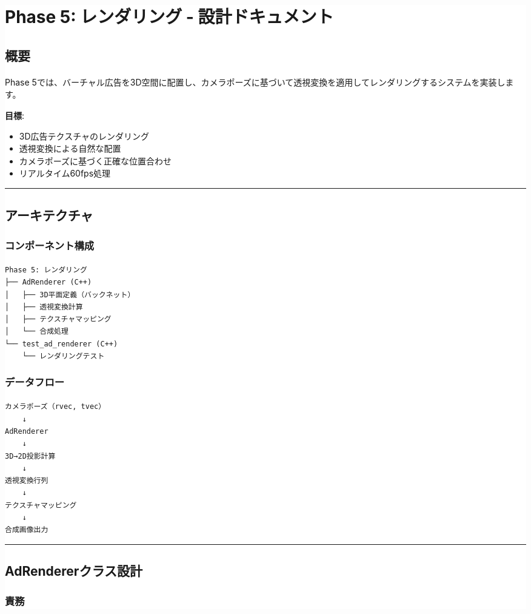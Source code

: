 # Phase 5: レンダリング - 設計ドキュメント

## 概要

Phase 5では、バーチャル広告を3D空間に配置し、カメラポーズに基づいて透視変換を適用してレンダリングするシステムを実装します。

**目標**:
- 3D広告テクスチャのレンダリング
- 透視変換による自然な配置
- カメラポーズに基づく正確な位置合わせ
- リアルタイム60fps処理

---

## アーキテクチャ

### コンポーネント構成

```
Phase 5: レンダリング
├── AdRenderer (C++)
│   ├── 3D平面定義（バックネット）
│   ├── 透視変換計算
│   ├── テクスチャマッピング
│   └── 合成処理
└── test_ad_renderer (C++)
    └── レンダリングテスト
```

### データフロー

```
カメラポーズ（rvec, tvec）
    ↓
AdRenderer
    ↓
3D→2D投影計算
    ↓
透視変換行列
    ↓
テクスチャマッピング
    ↓
合成画像出力
```

---

## AdRendererクラス設計

### 責務
